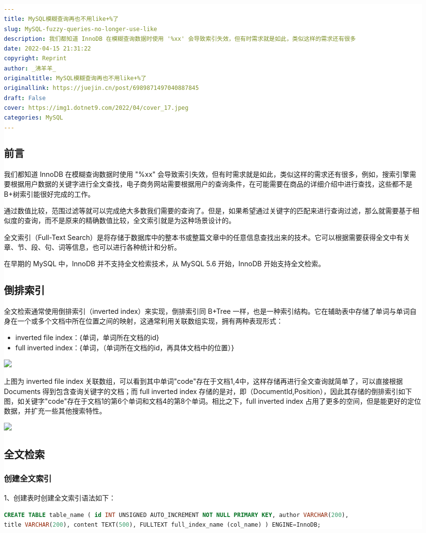 ```yaml
---
title: MySQL模糊查询再也不用like+%了
slug: MySQL-fuzzy-queries-no-longer-use-like
description: 我们都知道 InnoDB 在模糊查询数据时使用 '%xx' 会导致索引失效，但有时需求就是如此，类似这样的需求还有很多
date: 2022-04-15 21:31:22
copyright: Reprint
author: _沸羊羊_
originaltitle: MySQL模糊查询再也不用like+%了
originallink: https://juejin.cn/post/6989871497040887845
draft: False
cover: https://img1.dotnet9.com/2022/04/cover_17.jpeg
categories: MySQL
---
```


## 前言

我们都知道 InnoDB 在模糊查询数据时使用 "%xx" 会导致索引失效，但有时需求就是如此，类似这样的需求还有很多，例如，搜索引擎需要根据用户数据的关键字进行全文查找，电子商务网站需要根据用户的查询条件，在可能需要在商品的详细介绍中进行查找，这些都不是B+树索引能很好完成的工作。

通过数值比较，范围过滤等就可以完成绝大多数我们需要的查询了。但是，如果希望通过关键字的匹配来进行查询过滤，那么就需要基于相似度的查询，而不是原来的精确数值比较，全文索引就是为这种场景设计的。

全文索引（Full-Text Search）是将存储于数据库中的整本书或整篇文章中的任意信息查找出来的技术。它可以根据需要获得全文中有关章、节、段、句、词等信息，也可以进行各种统计和分析。

在早期的 MySQL 中，InnoDB 并不支持全文检索技术，从 MySQL 5.6 开始，InnoDB 开始支持全文检索。

## 倒排索引

全文检索通常使用倒排索引（inverted index）来实现，倒排索引同 B+Tree 一样，也是一种索引结构。它在辅助表中存储了单词与单词自身在一个或多个文档中所在位置之间的映射，这通常利用关联数组实现，拥有两种表现形式：

- inverted file index：{单词，单词所在文档的id}
- full inverted index：{单词，（单词所在文档的id，再具体文档中的位置）}

![](https://img1.dotnet9.com/2022/04/1701.png)

上图为 inverted file index 关联数组，可以看到其中单词"code"存在于文档1,4中，这样存储再进行全文查询就简单了，可以直接根据 Documents 得到包含查询关键字的文档；而 full inverted index 存储的是对，即（DocumentId,Position），因此其存储的倒排索引如下图，如关键字"code"存在于文档1的第6个单词和文档4的第8个单词。相比之下，full inverted index 占用了更多的空间，但是能更好的定位数据，并扩充一些其他搜索特性。

![](https://img1.dotnet9.com/2022/04/1702.png)

## 全文检索

### 创建全文索引

1、创建表时创建全文索引语法如下：

```sql
CREATE TABLE table_name ( id INT UNSIGNED AUTO_INCREMENT NOT NULL PRIMARY KEY, author VARCHAR(200), 
title VARCHAR(200), content TEXT(500), FULLTEXT full_index_name (col_name) ) ENGINE=InnoDB;
```

